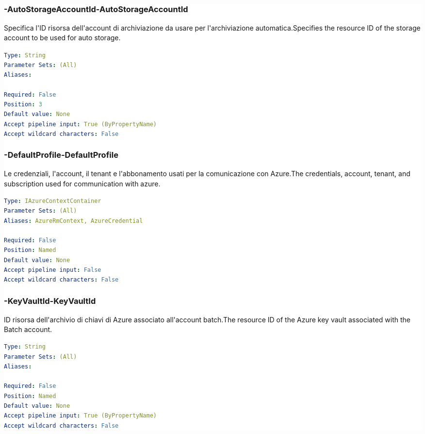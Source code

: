 ### <span data-ttu-id="51c9e-114">-AutoStorageAccountId</span><span class="sxs-lookup"><span data-stu-id="51c9e-114">-AutoStorageAccountId</span></span>
<span data-ttu-id="51c9e-115">Specifica l'ID risorsa dell'account di archiviazione da usare per l'archiviazione automatica.</span><span class="sxs-lookup"><span data-stu-id="51c9e-115">Specifies the resource ID of the storage account to be used for auto storage.</span></span>

```yaml
Type: String
Parameter Sets: (All)
Aliases: 

Required: False
Position: 3
Default value: None
Accept pipeline input: True (ByPropertyName)
Accept wildcard characters: False
```

### <span data-ttu-id="51c9e-116">-DefaultProfile</span><span class="sxs-lookup"><span data-stu-id="51c9e-116">-DefaultProfile</span></span>
<span data-ttu-id="51c9e-117">Le credenziali, l'account, il tenant e l'abbonamento usati per la comunicazione con Azure.</span><span class="sxs-lookup"><span data-stu-id="51c9e-117">The credentials, account, tenant, and subscription used for communication with azure.</span></span>

```yaml
Type: IAzureContextContainer
Parameter Sets: (All)
Aliases: AzureRmContext, AzureCredential

Required: False
Position: Named
Default value: None
Accept pipeline input: False
Accept wildcard characters: False
```

### <span data-ttu-id="51c9e-118">-KeyVaultId</span><span class="sxs-lookup"><span data-stu-id="51c9e-118">-KeyVaultId</span></span>
<span data-ttu-id="51c9e-119">ID risorsa dell'archivio di chiavi di Azure associato all'account batch.</span><span class="sxs-lookup"><span data-stu-id="51c9e-119">The resource ID of the Azure key vault associated with the Batch account.</span></span>

```yaml
Type: String
Parameter Sets: (All)
Aliases: 

Required: False
Position: Named
Default value: None
Accept pipeline input: True (ByPropertyName)
Accept wildcard characters: False
```
